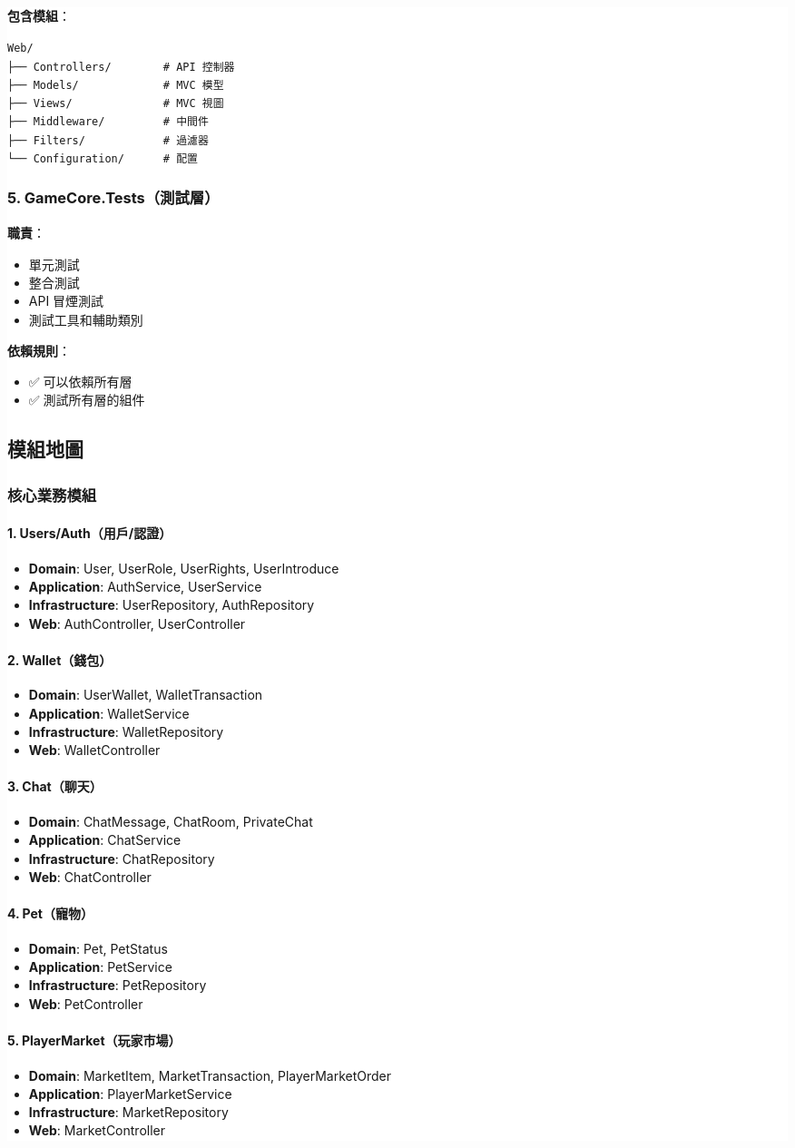**包含模組**：
```
Web/
├── Controllers/        # API 控制器
├── Models/             # MVC 模型
├── Views/              # MVC 視圖
├── Middleware/         # 中間件
├── Filters/            # 過濾器
└── Configuration/      # 配置
```

### 5. GameCore.Tests（測試層）
**職責**：
- 單元測試
- 整合測試
- API 冒煙測試
- 測試工具和輔助類別

**依賴規則**：
- ✅ 可以依賴所有層
- ✅ 測試所有層的組件

## 模組地圖

### 核心業務模組

#### 1. Users/Auth（用戶/認證）
- **Domain**: User, UserRole, UserRights, UserIntroduce
- **Application**: AuthService, UserService
- **Infrastructure**: UserRepository, AuthRepository
- **Web**: AuthController, UserController

#### 2. Wallet（錢包）
- **Domain**: UserWallet, WalletTransaction
- **Application**: WalletService
- **Infrastructure**: WalletRepository
- **Web**: WalletController

#### 3. Chat（聊天）
- **Domain**: ChatMessage, ChatRoom, PrivateChat
- **Application**: ChatService
- **Infrastructure**: ChatRepository
- **Web**: ChatController

#### 4. Pet（寵物）
- **Domain**: Pet, PetStatus
- **Application**: PetService
- **Infrastructure**: PetRepository
- **Web**: PetController

#### 5. PlayerMarket（玩家市場）
- **Domain**: MarketItem, MarketTransaction, PlayerMarketOrder
- **Application**: PlayerMarketService
- **Infrastructure**: MarketRepository
- **Web**: MarketController

